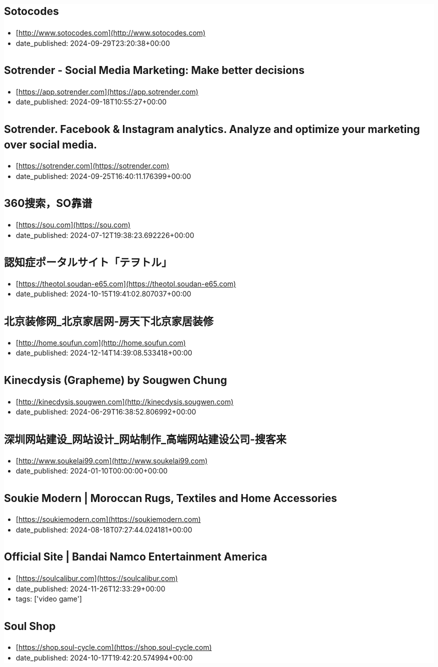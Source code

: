 ## Sotocodes
 - [http://www.sotocodes.com](http://www.sotocodes.com)
 - date_published: 2024-09-29T23:20:38+00:00

 ## Sotrender - Social Media Marketing: Make better decisions
 - [https://app.sotrender.com](https://app.sotrender.com)
 - date_published: 2024-09-18T10:55:27+00:00

 ## Sotrender. Facebook & Instagram analytics. Analyze and optimize your marketing over social media.
 - [https://sotrender.com](https://sotrender.com)
 - date_published: 2024-09-25T16:40:11.176399+00:00

 ## 360搜索，SO靠谱
 - [https://sou.com](https://sou.com)
 - date_published: 2024-07-12T19:38:23.692226+00:00

 ## 認知症ポータルサイト「テヲトル」
 - [https://theotol.soudan-e65.com](https://theotol.soudan-e65.com)
 - date_published: 2024-10-15T19:41:02.807037+00:00

 ## 北京装修网_北京家居网-房天下北京家居装修
 - [http://home.soufun.com](http://home.soufun.com)
 - date_published: 2024-12-14T14:39:08.533418+00:00

 ## Kinecdysis (Grapheme) by Sougwen Chung
 - [http://kinecdysis.sougwen.com](http://kinecdysis.sougwen.com)
 - date_published: 2024-06-29T16:38:52.806992+00:00

 ## 深圳网站建设_网站设计_网站制作_高端网站建设公司-搜客来
 - [http://www.soukelai99.com](http://www.soukelai99.com)
 - date_published: 2024-01-10T00:00:00+00:00

 ## Soukie Modern | Moroccan Rugs, Textiles and Home Accessories
 - [https://soukiemodern.com](https://soukiemodern.com)
 - date_published: 2024-08-18T07:27:44.024181+00:00

 ## Official Site | Bandai Namco Entertainment America
 - [https://soulcalibur.com](https://soulcalibur.com)
 - date_published: 2024-11-26T12:33:29+00:00
 - tags: ['video game']

 ## Soul Shop
 - [https://shop.soul-cycle.com](https://shop.soul-cycle.com)
 - date_published: 2024-10-17T19:42:20.574994+00:00
